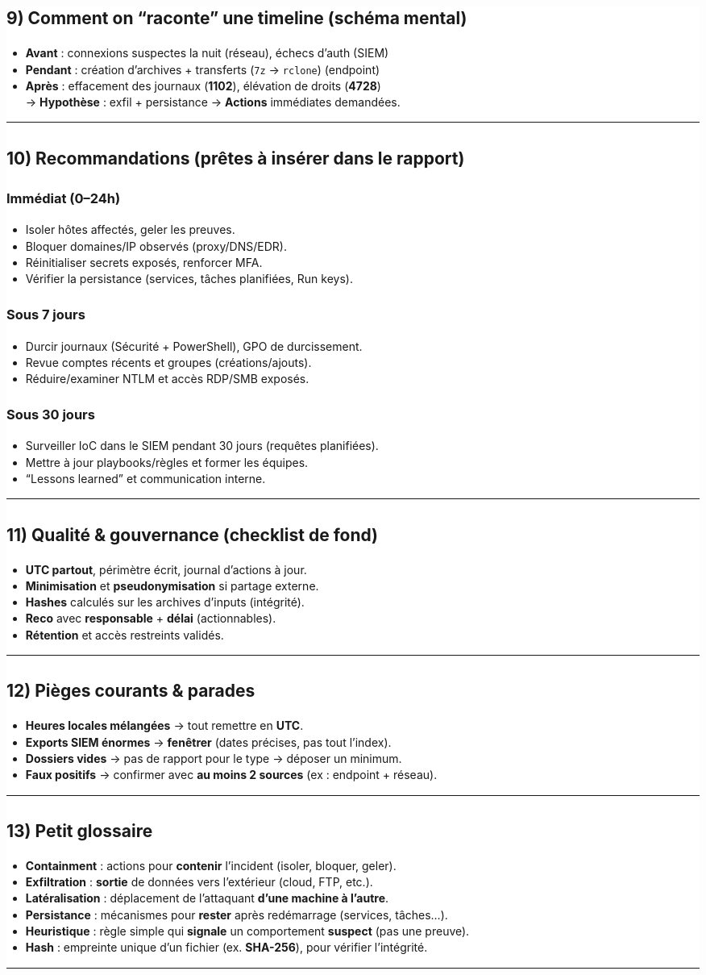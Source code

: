 
## 9) Comment on “raconte” une timeline (schéma mental)
- **Avant** : connexions suspectes la nuit (réseau), échecs d’auth (SIEM)  
- **Pendant** : création d’archives + transferts (`7z` → `rclone`) (endpoint)  
- **Après** : effacement des journaux (**1102**), élévation de droits (**4728**)  
→ **Hypothèse** : exfil + persistance → **Actions** immédiates demandées.

---

## 10) Recommandations (prêtes à insérer dans le rapport)
### Immédiat (0–24h)
- Isoler hôtes affectés, geler les preuves.
- Bloquer domaines/IP observés (proxy/DNS/EDR).
- Réinitialiser secrets exposés, renforcer MFA.
- Vérifier la persistance (services, tâches planifiées, Run keys).

### Sous 7 jours
- Durcir journaux (Sécurité + PowerShell), GPO de durcissement.
- Revue comptes récents et groupes (créations/ajouts).
- Réduire/examiner NTLM et accès RDP/SMB exposés.

### Sous 30 jours
- Surveiller IoC dans le SIEM pendant 30 jours (requêtes planifiées).
- Mettre à jour playbooks/règles et former les équipes.
- “Lessons learned” et communication interne.

---

## 11) Qualité & gouvernance (checklist de fond)
- **UTC partout**, périmètre écrit, journal d’actions à jour.
- **Minimisation** et **pseudonymisation** si partage externe.
- **Hashes** calculés sur les archives d’inputs (intégrité).
- **Reco** avec **responsable** + **délai** (actionnables).
- **Rétention** et accès restreints validés.

---

## 12) Pièges courants & parades
- **Heures locales mélangées** → tout remettre en **UTC**.  
- **Exports SIEM énormes** → **fenêtrer** (dates précises, pas tout l’index).  
- **Dossiers vides** → pas de rapport pour le type → déposer un minimum.  
- **Faux positifs** → confirmer avec **au moins 2 sources** (ex : endpoint + réseau).

---

## 13) Petit glossaire 
- **Containment** : actions pour **contenir** l’incident (isoler, bloquer, geler).
- **Exfiltration** : **sortie** de données vers l’extérieur (cloud, FTP, etc.).
- **Latéralisation** : déplacement de l’attaquant **d’une machine à l’autre**.
- **Persistance** : mécanismes pour **rester** après redémarrage (services, tâches…).
- **Heuristique** : règle simple qui **signale** un comportement **suspect** (pas une preuve).
- **Hash** : empreinte unique d’un fichier (ex. **SHA-256**), pour vérifier l’intégrité.

---